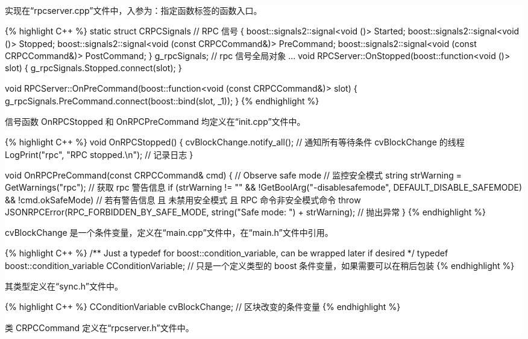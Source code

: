 实现在“rpcserver.cpp”文件中，入参为：指定函数标签的函数入口。

{% highlight C++ %}
static struct CRPCSignals // RPC 信号
{
    boost::signals2::signal<void ()> Started;
    boost::signals2::signal<void ()> Stopped;
    boost::signals2::signal<void (const CRPCCommand&)> PreCommand;
    boost::signals2::signal<void (const CRPCCommand&)> PostCommand;
} g_rpcSignals; // rpc 信号全局对象
...
void RPCServer::OnStopped(boost::function<void ()> slot)
{
    g_rpcSignals.Stopped.connect(slot);
}

void RPCServer::OnPreCommand(boost::function<void (const CRPCCommand&)> slot)
{
    g_rpcSignals.PreCommand.connect(boost::bind(slot, _1));
}
{% endhighlight %}

信号函数 OnRPCStopped 和 OnRPCPreCommand 均定义在“init.cpp”文件中。

{% highlight C++ %}
void OnRPCStopped()
{
    cvBlockChange.notify_all(); // 通知所有等待条件 cvBlockChange 的线程
    LogPrint("rpc", "RPC stopped.\n"); // 记录日志
}

void OnRPCPreCommand(const CRPCCommand& cmd)
{
    // Observe safe mode // 监控安全模式
    string strWarning = GetWarnings("rpc"); // 获取 rpc 警告信息
    if (strWarning != "" && !GetBoolArg("-disablesafemode", DEFAULT_DISABLE_SAFEMODE) &&
        !cmd.okSafeMode) // 若有警告信息 且 未禁用安全模式 且 RPC 命令非安全模式命令
        throw JSONRPCError(RPC_FORBIDDEN_BY_SAFE_MODE, string("Safe mode: ") + strWarning); // 抛出异常
}
{% endhighlight %}

cvBlockChange 是一个条件变量，定义在“main.cpp”文件中，在“main.h”文件中引用。

{% highlight C++ %}
/** Just a typedef for boost::condition_variable, can be wrapped later if desired */
typedef boost::condition_variable CConditionVariable; // 只是一个定义类型的 boost 条件变量，如果需要可以在稍后包装
{% endhighlight %}

其类型定义在“sync.h”文件中。

{% highlight C++ %}
CConditionVariable cvBlockChange; // 区块改变的条件变量
{% endhighlight %}

类 CRPCCommand 定义在“rpcserver.h”文件中。
